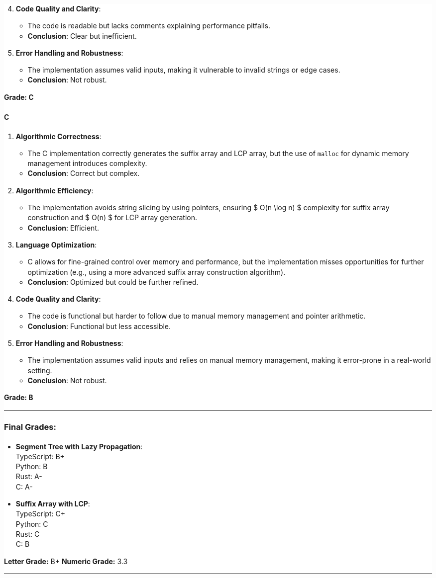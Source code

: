 4. **Code Quality and Clarity**:  
   - The code is readable but lacks comments explaining performance pitfalls.
   - **Conclusion**: Clear but inefficient.

5. **Error Handling and Robustness**:  
   - The implementation assumes valid inputs, making it vulnerable to invalid strings or edge cases.
   - **Conclusion**: Not robust.

**Grade: C**

#### C
1. **Algorithmic Correctness**:  
   - The C implementation correctly generates the suffix array and LCP array, but the use of `malloc` for dynamic memory management introduces complexity.
   - **Conclusion**: Correct but complex.

2. **Algorithmic Efficiency**:  
   - The implementation avoids string slicing by using pointers, ensuring $ O(n \log n) $ complexity for suffix array construction and $ O(n) $ for LCP array generation.
   - **Conclusion**: Efficient.

3. **Language Optimization**:  
   - C allows for fine-grained control over memory and performance, but the implementation misses opportunities for further optimization (e.g., using a more advanced suffix array construction algorithm).
   - **Conclusion**: Optimized but could be further refined.

4. **Code Quality and Clarity**:  
   - The code is functional but harder to follow due to manual memory management and pointer arithmetic.
   - **Conclusion**: Functional but less accessible.

5. **Error Handling and Robustness**:  
   - The implementation assumes valid inputs and relies on manual memory management, making it error-prone in a real-world setting.
   - **Conclusion**: Not robust.

**Grade: B**

---

### Final Grades:

- **Segment Tree with Lazy Propagation**:  
  TypeScript: B+  
  Python: B  
  Rust: A-  
  C: A-  

- **Suffix Array with LCP**:  
  TypeScript: C+  
  Python: C  
  Rust: C  
  C: B

**Letter Grade:** B+
**Numeric Grade:** 3.3

---